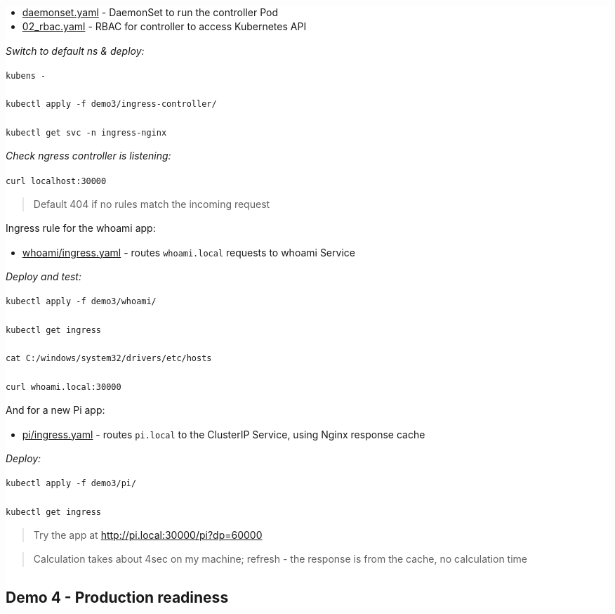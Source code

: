 - [daemonset.yaml](./demo3/ingress-controller/daemonset.yaml) - DaemonSet to run the controller Pod
- [02_rbac.yaml](./demo3/ingress-controller/02_rbac.yaml) - RBAC for controller to access Kubernetes API

_Switch to default ns & deploy:_

```
kubens -

kubectl apply -f demo3/ingress-controller/

kubectl get svc -n ingress-nginx
```

_Check ngress controller is listening:_

```
curl localhost:30000
```

> Default 404 if no rules match the incoming request

Ingress rule for the whoami app:

- [whoami/ingress.yaml](./demo3/whoami/ingress.yaml) - routes `whoami.local` requests to whoami Service

_Deploy and test:_

```
kubectl apply -f demo3/whoami/

kubectl get ingress

cat C:/windows/system32/drivers/etc/hosts

curl whoami.local:30000
```

And for a new Pi app:

- [pi/ingress.yaml](./demo3/pi/ingress.yaml) - routes `pi.local` to the ClusterIP Service, using Nginx response cache

_Deploy:_

```
kubectl apply -f demo3/pi/

kubectl get ingress
```

> Try the app at http://pi.local:30000/pi?dp=60000

> Calculation takes about 4sec on my machine; refresh - the response is from the cache, no calculation time

## Demo 4 - Production readiness

